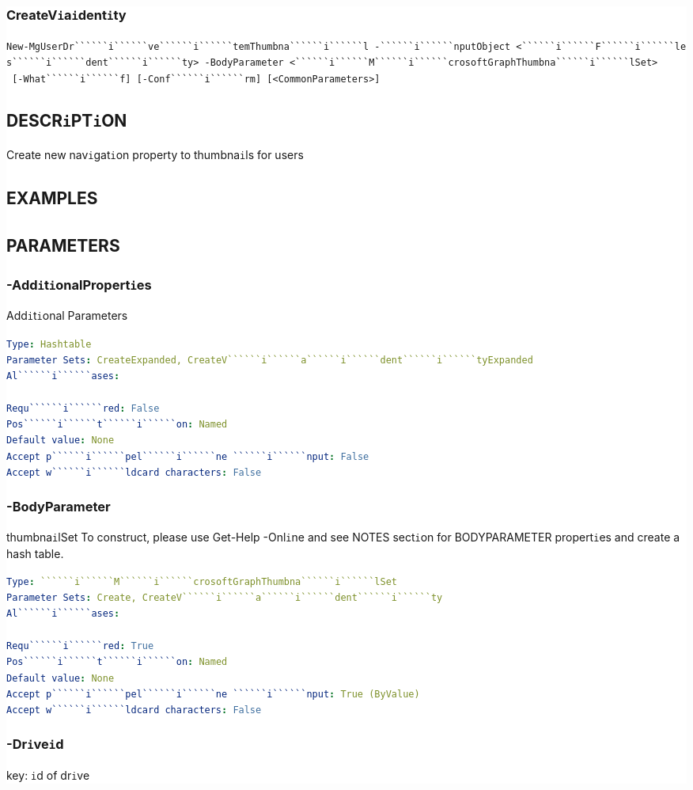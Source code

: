 ### CreateV``````i``````a``````i``````dent``````i``````ty
```
New-MgUserDr``````i``````ve``````i``````temThumbna``````i``````l -``````i``````nputObject <``````i``````F``````i``````les``````i``````dent``````i``````ty> -BodyParameter <``````i``````M``````i``````crosoftGraphThumbna``````i``````lSet>
 [-What``````i``````f] [-Conf``````i``````rm] [<CommonParameters>]
```

## DESCR``````i``````PT``````i``````ON
Create new nav``````i``````gat``````i``````on property to thumbna``````i``````ls for users

## EXAMPLES

## PARAMETERS

### -Add``````i``````t``````i``````onalPropert``````i``````es
Add``````i``````t``````i``````onal Parameters

```yaml
Type: Hashtable
Parameter Sets: CreateExpanded, CreateV``````i``````a``````i``````dent``````i``````tyExpanded
Al``````i``````ases:

Requ``````i``````red: False
Pos``````i``````t``````i``````on: Named
Default value: None
Accept p``````i``````pel``````i``````ne ``````i``````nput: False
Accept w``````i``````ldcard characters: False
```

### -BodyParameter
thumbna``````i``````lSet
To construct, please use Get-Help -Onl``````i``````ne and see NOTES sect``````i``````on for BODYPARAMETER propert``````i``````es and create a hash table.

```yaml
Type: ``````i``````M``````i``````crosoftGraphThumbna``````i``````lSet
Parameter Sets: Create, CreateV``````i``````a``````i``````dent``````i``````ty
Al``````i``````ases:

Requ``````i``````red: True
Pos``````i``````t``````i``````on: Named
Default value: None
Accept p``````i``````pel``````i``````ne ``````i``````nput: True (ByValue)
Accept w``````i``````ldcard characters: False
```

### -Dr``````i``````ve``````i``````d
key: ``````i``````d of dr``````i``````ve
